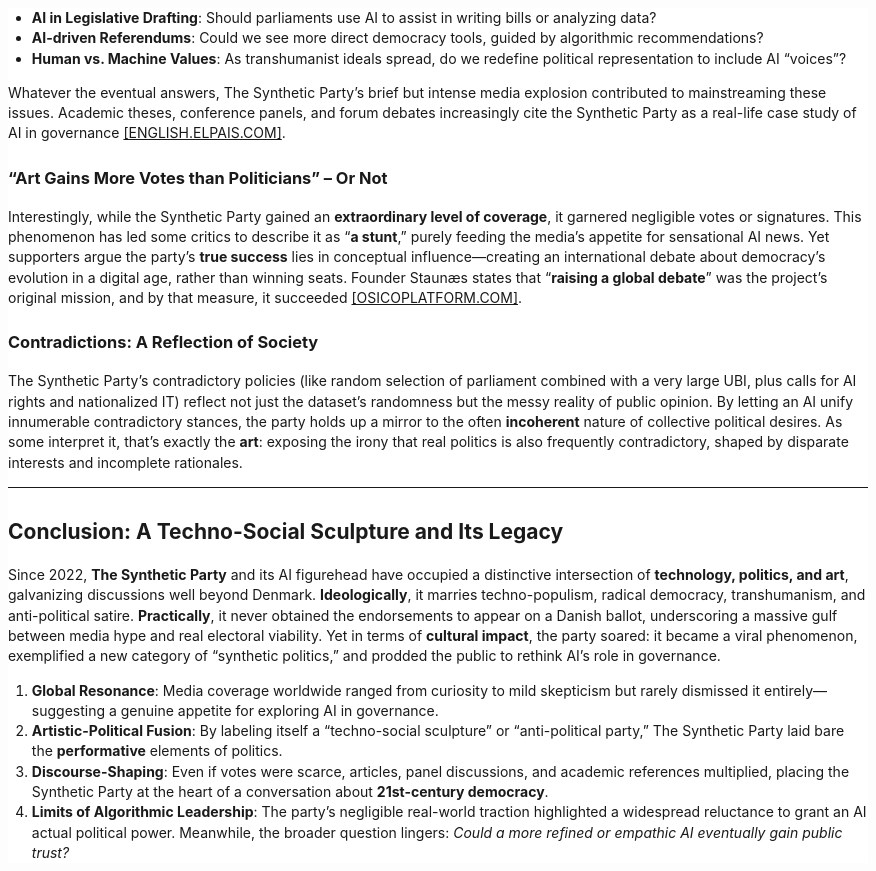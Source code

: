 - **AI in Legislative Drafting**: Should parliaments use AI to assist in writing bills or analyzing data?  
- **AI-driven Referendums**: Could we see more direct democracy tools, guided by algorithmic recommendations?  
- **Human vs. Machine Values**: As transhumanist ideals spread, do we redefine political representation to include AI “voices”?

Whatever the eventual answers, The Synthetic Party’s brief but intense media explosion contributed to mainstreaming these issues. Academic theses, conference panels, and forum debates increasingly cite the Synthetic Party as a real-life case study of AI in governance [\[ENGLISH.ELPAIS.COM\]](https://english.elpais.com).  

### “Art Gains More Votes than Politicians” – Or Not  
Interestingly, while the Synthetic Party gained an **extraordinary level of coverage**, it garnered negligible votes or signatures. This phenomenon has led some critics to describe it as “**a stunt**,” purely feeding the media’s appetite for sensational AI news. Yet supporters argue the party’s **true success** lies in conceptual influence—creating an international debate about democracy’s evolution in a digital age, rather than winning seats. Founder Staunæs states that “**raising a global debate**” was the project’s original mission, and by that measure, it succeeded [\[OSICOPLATFORM.COM\]](https://osicoplatform.com).

### Contradictions: A Reflection of Society  
The Synthetic Party’s contradictory policies (like random selection of parliament combined with a very large UBI, plus calls for AI rights and nationalized IT) reflect not just the dataset’s randomness but the messy reality of public opinion. By letting an AI unify innumerable contradictory stances, the party holds up a mirror to the often **incoherent** nature of collective political desires. As some interpret it, that’s exactly the **art**: exposing the irony that real politics is also frequently contradictory, shaped by disparate interests and incomplete rationales.

---

## Conclusion: A Techno-Social Sculpture and Its Legacy  

Since 2022, **The Synthetic Party** and its AI figurehead have occupied a distinctive intersection of **technology, politics, and art**, galvanizing discussions well beyond Denmark. **Ideologically**, it marries techno-populism, radical democracy, transhumanism, and anti-political satire. **Practically**, it never obtained the endorsements to appear on a Danish ballot, underscoring a massive gulf between media hype and real electoral viability. Yet in terms of **cultural impact**, the party soared: it became a viral phenomenon, exemplified a new category of “synthetic politics,” and prodded the public to rethink AI’s role in governance.

1. **Global Resonance**: Media coverage worldwide ranged from curiosity to mild skepticism but rarely dismissed it entirely—suggesting a genuine appetite for exploring AI in governance.  
2. **Artistic-Political Fusion**: By labeling itself a “techno-social sculpture” or “anti-political party,” The Synthetic Party laid bare the **performative** elements of politics.  
3. **Discourse-Shaping**: Even if votes were scarce, articles, panel discussions, and academic references multiplied, placing the Synthetic Party at the heart of a conversation about **21st-century democracy**.  
4. **Limits of Algorithmic Leadership**: The party’s negligible real-world traction highlighted a widespread reluctance to grant an AI actual political power. Meanwhile, the broader question lingers: *Could a more refined or empathic AI eventually gain public trust?*
